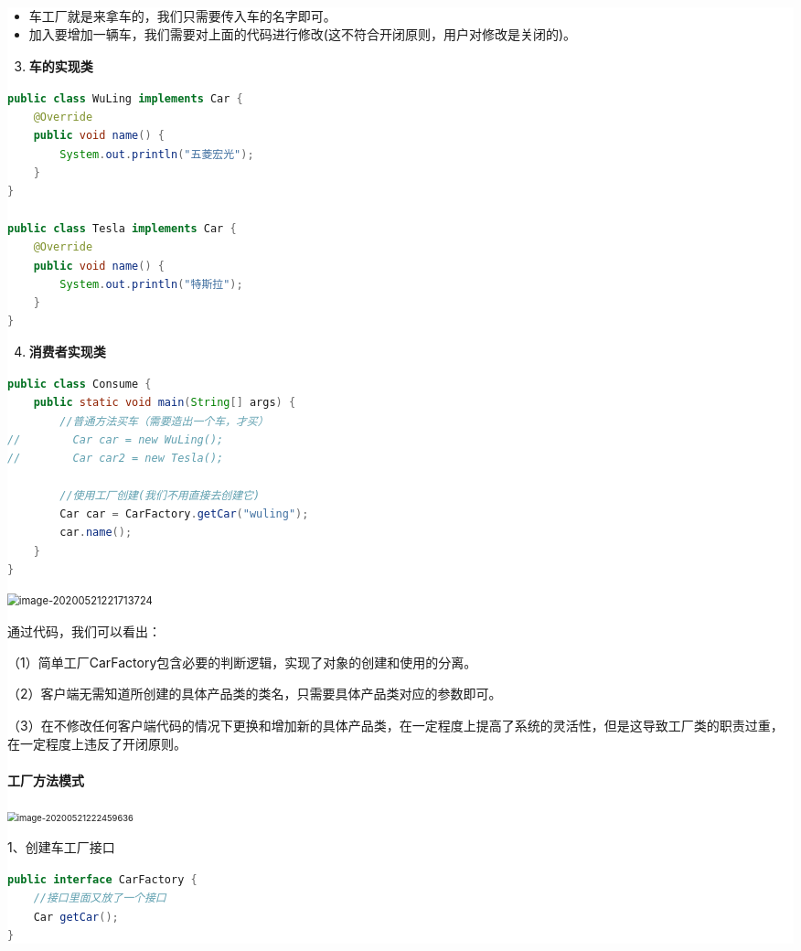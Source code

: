 + 车工厂就是来拿车的，我们只需要传入车的名字即可。
+ 加入要增加一辆车，我们需要对上面的代码进行修改(这不符合开闭原则，用户对修改是关闭的)。

3. **车的实现类**

```java
public class WuLing implements Car {
    @Override
    public void name() {
        System.out.println("五菱宏光");
    }
}

public class Tesla implements Car {
    @Override
    public void name() {
        System.out.println("特斯拉");
    }
}
```

4. **消费者实现类**

```java
public class Consume {
    public static void main(String[] args) {
        //普通方法买车（需要造出一个车，才买）
//        Car car = new WuLing();
//        Car car2 = new Tesla();

        //使用工厂创建(我们不用直接去创建它)
        Car car = CarFactory.getCar("wuling");
        car.name();
    }
}
```

<img src="https://gitee.com/whlgdxlkl/my-picture-bed/raw/master/uploadPicture/image-20200521222459636.png" alt="image-20200521221713724" style="zoom:80%;" />

通过代码，我们可以看出：

（1）简单工厂CarFactory包含必要的判断逻辑，实现了对象的创建和使用的分离。

（2）客户端无需知道所创建的具体产品类的类名，只需要具体产品类对应的参数即可。

（3）在不修改任何客户端代码的情况下更换和增加新的具体产品类，在一定程度上提高了系统的灵活性，但是这导致工厂类的职责过重，在一定程度上违反了开闭原则。

#### 工厂方法模式

<img src="https://gitee.com/whlgdxlkl/my-picture-bed/raw/master/uploadPicture/image-20200521221713724.png" alt="image-20200521222459636" style="zoom:67%;" />

1、创建车工厂接口

```java
public interface CarFactory {
  	//接口里面又放了一个接口
    Car getCar();
}
```
